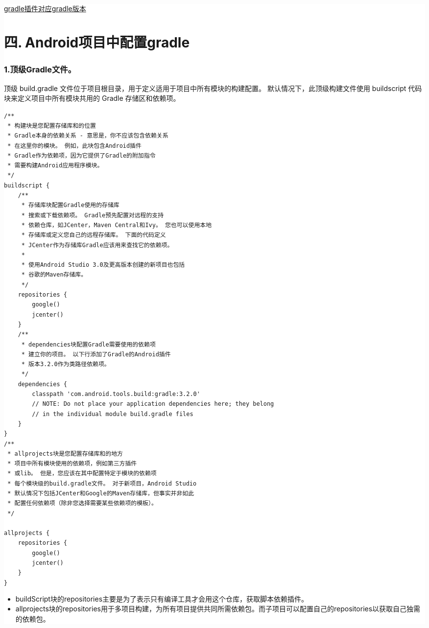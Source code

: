 [gradle插件对应gradle版本](https://developer.android.google.cn/studio/releases/gradle-plugin?hl=zh_cn)
# 四. Android项目中配置gradle
### 1.顶级Gradle文件。
顶级 build.gradle 文件位于项目根目录，用于定义适用于项目中所有模块的构建配置。 默认情况下，此顶级构建文件使用 buildscript 代码块来定义项目中所有模块共用的 Gradle 存储区和依赖项。
```
/**
 * 构建块是您配置存储库和的位置
 * Gradle本身的依赖关系 - 意思是，你不应该包含依赖关系
 * 在这里你的模块。 例如，此块包含Android插件
 * Gradle作为依赖项，因为它提供了Gradle的附加指令
 * 需要构建Android应用程序模块。
 */
buildscript {
    /**
     * 存储库块配置Gradle使用的存储库
     * 搜索或下载依赖项。 Gradle预先配置对远程的支持
     * 依赖仓库，如JCenter，Maven Central和Ivy。 您也可以使用本地
     * 存储库或定义您自己的远程存储库。 下面的代码定义
     * JCenter作为存储库Gradle应该用来查找它的依赖项。
     *
     * 使用Android Studio 3.0及更高版本创建的新项目也包括
     * 谷歌的Maven存储库。
     */
    repositories {
        google()
        jcenter()
    }
    /**
     * dependencies块配置Gradle需要使用的依赖项
     * 建立你的项目。 以下行添加了Gradle的Android插件
     * 版本3.2.0作为类路径依赖项。
     */
    dependencies {
        classpath 'com.android.tools.build:gradle:3.2.0'
        // NOTE: Do not place your application dependencies here; they belong
        // in the individual module build.gradle files
    }
}
/**
 * allprojects块是您配置存储库和的地方
 * 项目中所有模块使用的依赖项，例如第三方插件
 * 或lib。 但是，您应该在其中配置特定于模块的依赖项
 * 每个模块级的build.gradle文件。 对于新项目，Android Studio
 * 默认情况下包括JCenter和Google的Maven存储库，但事实并非如此
 * 配置任何依赖项（除非您选择需要某些依赖项的模板）。
 */

allprojects {
    repositories {
        google()
        jcenter()
    }
}
```
- buildScript块的repositories主要是为了表示只有编译工具才会用这个仓库，获取脚本依赖插件。
- allprojects块的repositories用于多项目构建，为所有项目提供共同所需依赖包。而子项目可以配置自己的repositories以获取自己独需的依赖包。

